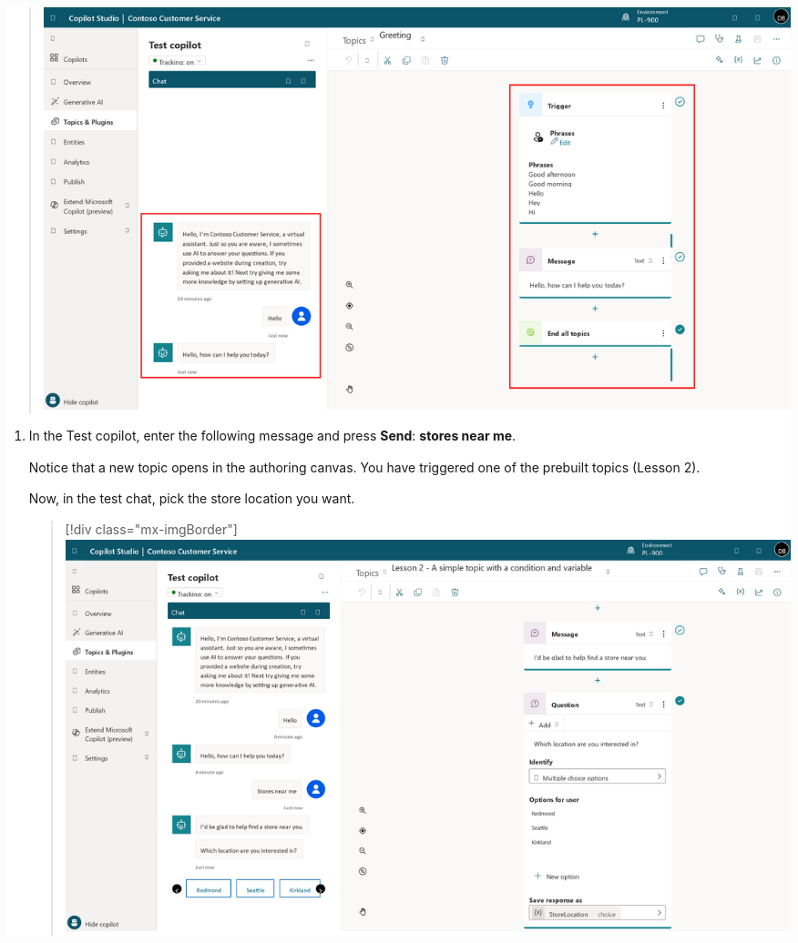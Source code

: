    > [![Screenshot of the greeting topic open in the authoring canvas window.](../media/lab-7.png)](../media/lab-7.png#lightbox)

1. In the Test copilot, enter the following message and press **Send**: **stores near me**.

   Notice that a new topic opens in the authoring canvas. You have triggered one of the prebuilt topics (Lesson 2).

   Now, in the test chat, pick the store location you want.

   > [!div class="mx-imgBorder"]
   > [![Screenshot of the test chat with the store location selected.](../media/lab-8.png)](../media/lab-8.png#lightbox)
